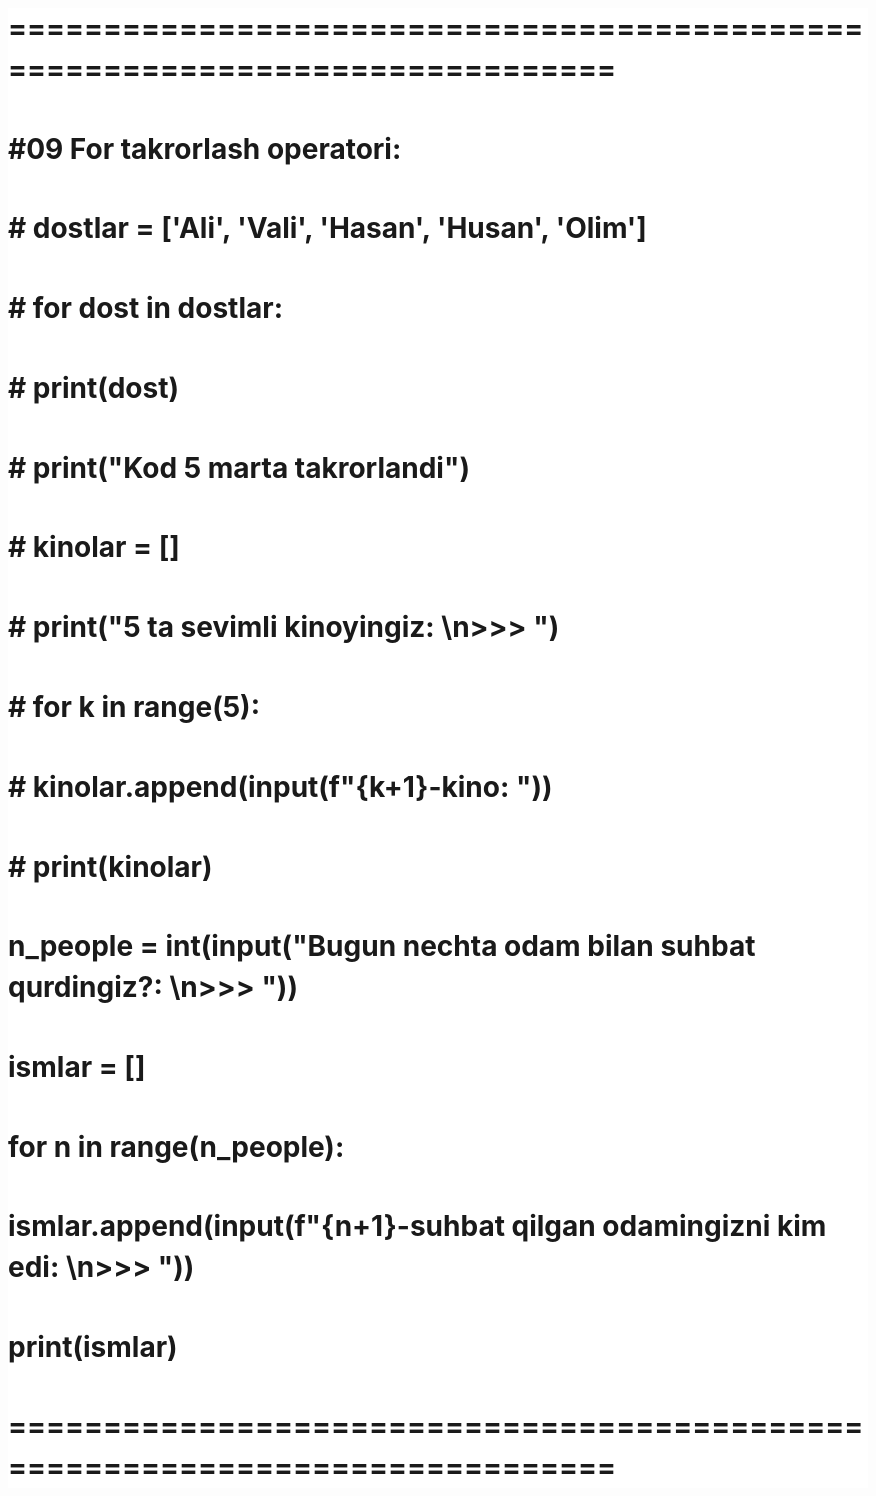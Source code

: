 # =============================================================================
# #09 For takrorlash operatori:
#     
# # dostlar = ['Ali', 'Vali', 'Hasan', 'Husan', 'Olim']
# 
# # for dost in dostlar:
# #     print(dost)
# 
# # print("Kod 5 marta takrorlandi")
# 
# # kinolar = []
# # print("5 ta sevimli kinoyingiz: \n>>> ")
# # for k in range(5):
# #     kinolar.append(input(f"{k+1}-kino: "))
# # print(kinolar)
#  
# n_people = int(input("Bugun nechta odam bilan suhbat qurdingiz?: \n>>> "))
# ismlar = []
# for n in range(n_people):
#     ismlar.append(input(f"{n+1}-suhbat qilgan odamingizni kim edi: \n>>> "))
# print(ismlar)
# =============================================================================
